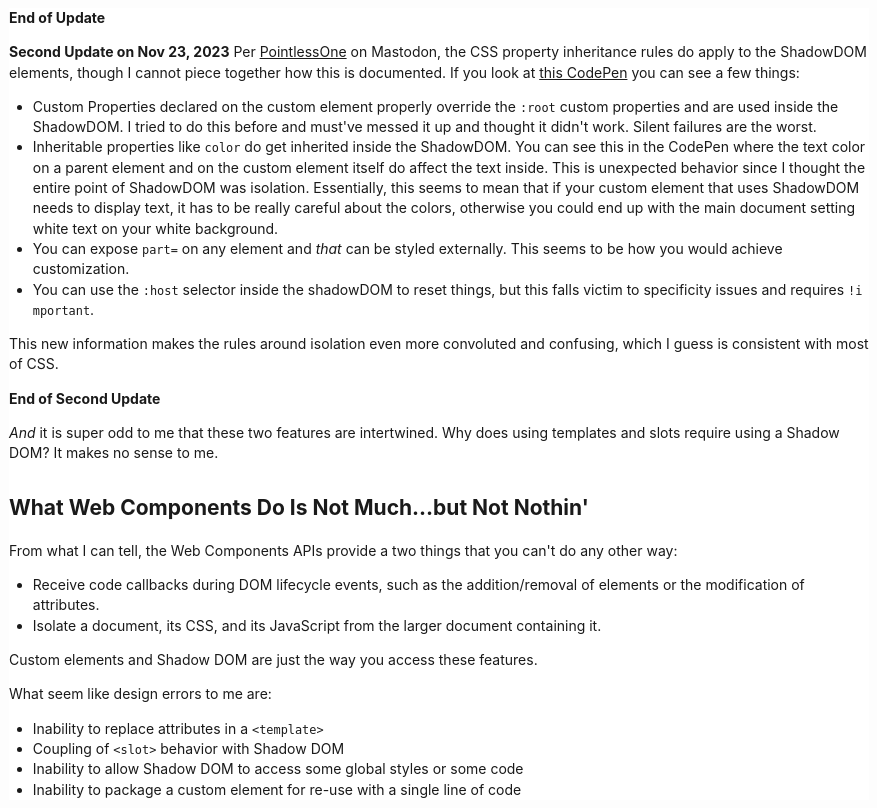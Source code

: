 **End of Update**

**Second Update on Nov 23, 2023** Per [PointlessOne](https://status.pointless.one/@pointlessone) on Mastodon, the CSS
property inheritance rules do apply to the ShadowDOM elements, though I cannot piece together how this is documented.  If you
look at [this CodePen](https://codepen.io/davetron5000/pen/jOdxQKB) you can see a few things:

* Custom Properties declared on the custom element properly override the `:root` custom properties and are used inside the
ShadowDOM.  I tried to do this before and must've messed it up and thought it didn't work. Silent failures are the worst.
* Inheritable properties like `color` do get inherited inside the ShadowDOM.  You can see this in the CodePen where the text
color on a parent element and on the custom element itself do affect the text inside.  This is unexpected behavior since I
thought the entire point of ShadowDOM was isolation.  Essentially, this seems to mean that if your custom element that uses
ShadowDOM needs to display text, it has to be really careful about the colors, otherwise you could end up with the main
document setting white text on your white background.
* You can expose `part=` on any element and *that* can be styled externally.  This seems to be how you would achieve
customization.
* You can use the `:host` selector inside the shadowDOM to reset things, but this falls victim to specificity issues and
requires `!important`.

This new information makes the rules around isolation even more convoluted and confusing, which I guess is consistent with
most of CSS.

**End of Second Update**

*And* it is super odd to me that these two features are intertwined.  Why does using templates and slots require using a
Shadow DOM?  It makes no sense to me.

## What Web Components Do Is Not Much…but Not Nothin'

From what I can tell, the Web Components APIs provide a two things that you can't do any other way:

* Receive code callbacks during DOM lifecycle events, such as the addition/removal of elements or the modification of attributes.
* Isolate a document, its CSS, and its JavaScript from the larger document containing it.

Custom elements and Shadow DOM are just the way you access these features.

What seem like design errors to me are:

* Inability to replace attributes in a `<template>`
* Coupling of `<slot>` behavior with Shadow DOM
* Inability to allow Shadow DOM to access some global styles or some code
* Inability to package a custom element for re-use with a single line of code
